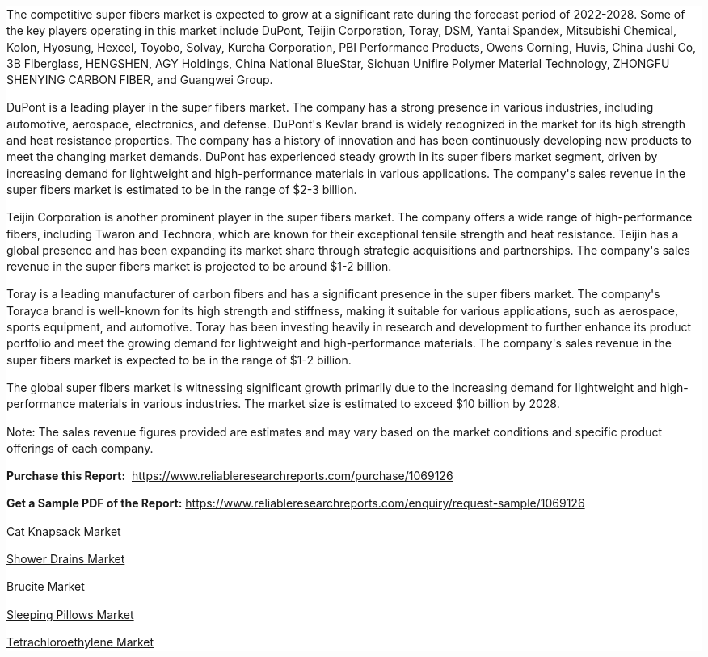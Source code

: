 <p><p>The competitive super fibers market is expected to grow at a significant rate during the forecast period of 2022-2028. Some of the key players operating in this market include DuPont, Teijin Corporation, Toray, DSM, Yantai Spandex, Mitsubishi Chemical, Kolon, Hyosung, Hexcel, Toyobo, Solvay, Kureha Corporation, PBI Performance Products, Owens Corning, Huvis, China Jushi Co, 3B Fiberglass, HENGSHEN, AGY Holdings, China National BlueStar, Sichuan Unifire Polymer Material Technology, ZHONGFU SHENYING CARBON FIBER, and Guangwei Group.</p><p>DuPont is a leading player in the super fibers market. The company has a strong presence in various industries, including automotive, aerospace, electronics, and defense. DuPont's Kevlar brand is widely recognized in the market for its high strength and heat resistance properties. The company has a history of innovation and has been continuously developing new products to meet the changing market demands. DuPont has experienced steady growth in its super fibers market segment, driven by increasing demand for lightweight and high-performance materials in various applications. The company's sales revenue in the super fibers market is estimated to be in the range of $2-3 billion.</p><p>Teijin Corporation is another prominent player in the super fibers market. The company offers a wide range of high-performance fibers, including Twaron and Technora, which are known for their exceptional tensile strength and heat resistance. Teijin has a global presence and has been expanding its market share through strategic acquisitions and partnerships. The company's sales revenue in the super fibers market is projected to be around $1-2 billion.</p><p>Toray is a leading manufacturer of carbon fibers and has a significant presence in the super fibers market. The company's Torayca brand is well-known for its high strength and stiffness, making it suitable for various applications, such as aerospace, sports equipment, and automotive. Toray has been investing heavily in research and development to further enhance its product portfolio and meet the growing demand for lightweight and high-performance materials. The company's sales revenue in the super fibers market is expected to be in the range of $1-2 billion.</p><p>The global super fibers market is witnessing significant growth primarily due to the increasing demand for lightweight and high-performance materials in various industries. The market size is estimated to exceed $10 billion by 2028.</p><p>Note: The sales revenue figures provided are estimates and may vary based on the market conditions and specific product offerings of each company.</p></p>
<p><strong>Purchase this Report:</strong>&nbsp;&nbsp;<a href="https://www.reliableresearchreports.com/purchase/1069126">https://www.reliableresearchreports.com/purchase/1069126</a></p>
<p></p>
<p><strong>Get a Sample PDF of the Report:</strong>&nbsp;<a href="https://www.reliableresearchreports.com/enquiry/request-sample/1069126">https://www.reliableresearchreports.com/enquiry/request-sample/1069126</a></p>
<p><p><a href="https://www.linkedin.com/pulse/cat-knapsack-market-size-growth-forecast-from-2023--ykw1e/">Cat Knapsack Market</a></p><p><a href="https://www.reportprime.com/shower-drains-r1000">Shower Drains Market</a></p><p><a href="https://medium.com/@bonniehoppe2023/brucite-market-size-growth-forecast-2023-2030-0e75648a3c70">Brucite Market</a></p><p><a href="https://www.reportprime.com/sleeping-pillows-r1001">Sleeping Pillows Market</a></p><p><a href="https://medium.com/@jenniferwhite656/tetrachloroethylene-market-size-growth-forecast-2023-2030-f903e5dbf36a">Tetrachloroethylene Market</a></p></p>